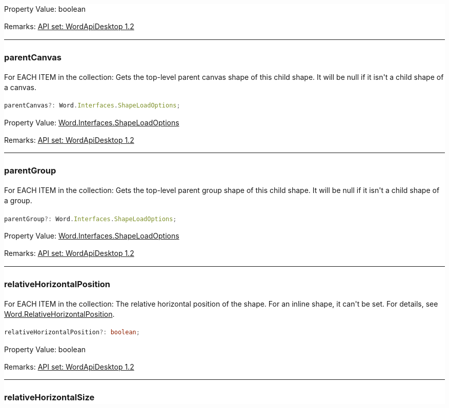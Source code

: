 Property Value: boolean

Remarks: [API set: WordApiDesktop 1.2](/en-us/javascript/api/requirement-sets/word/word-api-requirement-sets)

---

### parentCanvas

For EACH ITEM in the collection: Gets the top-level parent canvas shape of this child shape. It will be null if it isn't a child shape of a canvas.

```typescript
parentCanvas?: Word.Interfaces.ShapeLoadOptions;
```

Property Value: [Word.Interfaces.ShapeLoadOptions](/en-us/javascript/api/word/word.interfaces.shapeloadoptions)

Remarks: [API set: WordApiDesktop 1.2](/en-us/javascript/api/requirement-sets/word/word-api-requirement-sets)

---

### parentGroup

For EACH ITEM in the collection: Gets the top-level parent group shape of this child shape. It will be null if it isn't a child shape of a group.

```typescript
parentGroup?: Word.Interfaces.ShapeLoadOptions;
```

Property Value: [Word.Interfaces.ShapeLoadOptions](/en-us/javascript/api/word/word.interfaces.shapeloadoptions)

Remarks: [API set: WordApiDesktop 1.2](/en-us/javascript/api/requirement-sets/word/word-api-requirement-sets)

---

### relativeHorizontalPosition

For EACH ITEM in the collection: The relative horizontal position of the shape. For an inline shape, it can't be set. For details, see [Word.RelativeHorizontalPosition](/en-us/javascript/api/word/word.relativehorizontalposition).

```typescript
relativeHorizontalPosition?: boolean;
```

Property Value: boolean

Remarks: [API set: WordApiDesktop 1.2](/en-us/javascript/api/requirement-sets/word/word-api-requirement-sets)

---

### relativeHorizontalSize
